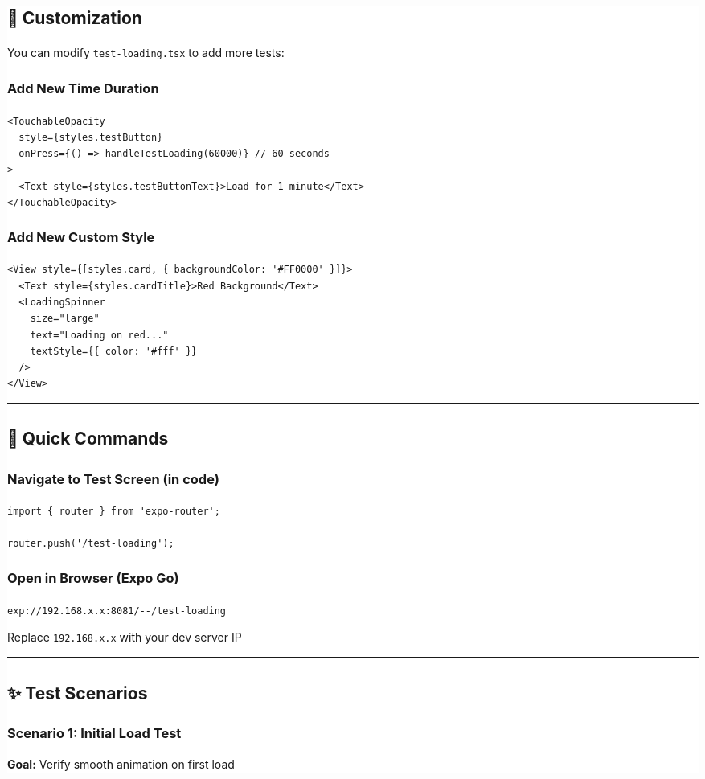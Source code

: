 
## 🎨 Customization

You can modify `test-loading.tsx` to add more tests:

### Add New Time Duration
```tsx
<TouchableOpacity 
  style={styles.testButton}
  onPress={() => handleTestLoading(60000)} // 60 seconds
>
  <Text style={styles.testButtonText}>Load for 1 minute</Text>
</TouchableOpacity>
```

### Add New Custom Style
```tsx
<View style={[styles.card, { backgroundColor: '#FF0000' }]}>
  <Text style={styles.cardTitle}>Red Background</Text>
  <LoadingSpinner 
    size="large" 
    text="Loading on red..." 
    textStyle={{ color: '#fff' }}
  />
</View>
```

---

## 🚀 Quick Commands

### Navigate to Test Screen (in code)
```tsx
import { router } from 'expo-router';

router.push('/test-loading');
```

### Open in Browser (Expo Go)
```
exp://192.168.x.x:8081/--/test-loading
```

Replace `192.168.x.x` with your dev server IP

---

## ✨ Test Scenarios

### Scenario 1: Initial Load Test
**Goal:** Verify smooth animation on first load
